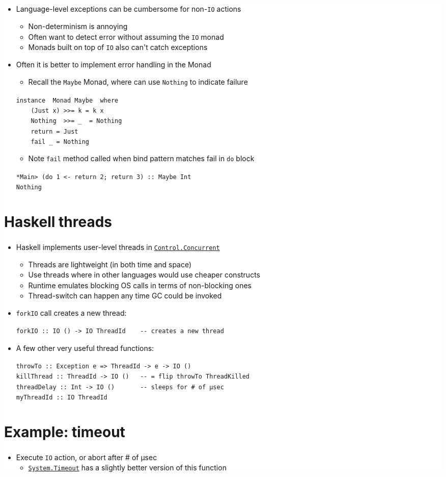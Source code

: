 * Language-level exceptions can be cumbersome for non-`IO` actions
    * Non-determinism is annoying
    * Often want to detect error without assuming the `IO` monad
    * Monads built on top of `IO` also can't catch exceptions

* Often it is better to implement error handling in the Monad
    * Recall the `Maybe` Monad, where can use `Nothing` to indicate
      failure

    ~~~~ {.haskell}
    instance  Monad Maybe  where
        (Just x) >>= k = k x
        Nothing  >>= _  = Nothing
        return = Just
        fail _ = Nothing
    ~~~~

    * Note `fail` method called when bind pattern matches fail in `do`
      block

    ~~~~ {.haskell}
    *Main> (do 1 <- return 2; return 3) :: Maybe Int
    Nothing
    ~~~~

# Haskell threads

* Haskell implements user-level threads in [`Control.Concurrent`]

    * Threads are lightweight (in both time and space)
    * Use threads where in other languages would use cheaper constructs
    * Runtime emulates blocking OS calls in terms of non-blocking ones
    * Thread-switch can happen any time GC could be invoked

* `forkIO` call creates a new thread:

    ~~~~ {.haskell}
    forkIO :: IO () -> IO ThreadId    -- creates a new thread
    ~~~~

* A few other very useful thread functions:

    ~~~~ {.haskell}
    throwTo :: Exception e => ThreadId -> e -> IO ()
    killThread :: ThreadId -> IO ()   -- = flip throwTo ThreadKilled
    threadDelay :: Int -> IO ()       -- sleeps for # of µsec
    myThreadId :: IO ThreadId
    ~~~~

# Example: timeout

* Execute `IO` action, or abort after # of µsec
    * [`System.Timeout`] has a slightly better version of this function


[FFI]: http://www.haskell.org/onlinereport/haskell2010/haskellch8.html
[hsc2hs]: http://www.haskell.org/ghc/docs/latest/html/users_guide/hsc2hs.html
[template-hsc.h]: http://darcs.haskell.org/cgi-bin/gitweb.cgi?p=hsc2hs.git;a=blob;f=template-hsc.h;hb=HEAD
[imprecise exceptions]: http://research.microsoft.com/en-us/um/people/simonpj/papers/imprecise-exn.htm
[`Control.Exception`]: http://hackage.haskell.org/packages/archive/base/latest/doc/html/Control-Exception.html
[`Control.Concurrent`]: http://hackage.haskell.org/packages/archive/base/latest/doc/html/Control-Concurrent.html
[`Control.Concurrent.Chan`]: http://hackage.haskell.org/packages/archive/base/latest/doc/html/Control-Concurrent-Chan.html
[`Network.Socket`]: http://hackage.haskell.org/packages/archive/network/latest/doc/html/Network-Socket.html
[`System.Timeout`]: http://hackage.haskell.org/packages/archive/base/latest/doc/html/System-Timeout.html
[`MVar`]: http://hackage.haskell.org/packages/archive/base/latest/doc/html/Control-Concurrent-MVar.html
[`bracket`]: http://hackage.haskell.org/packages/archive/base/latest/doc/html/Control-Exception.html#v:bracket
[RFC3493]: http://tools.ietf.org/html/rfc3493